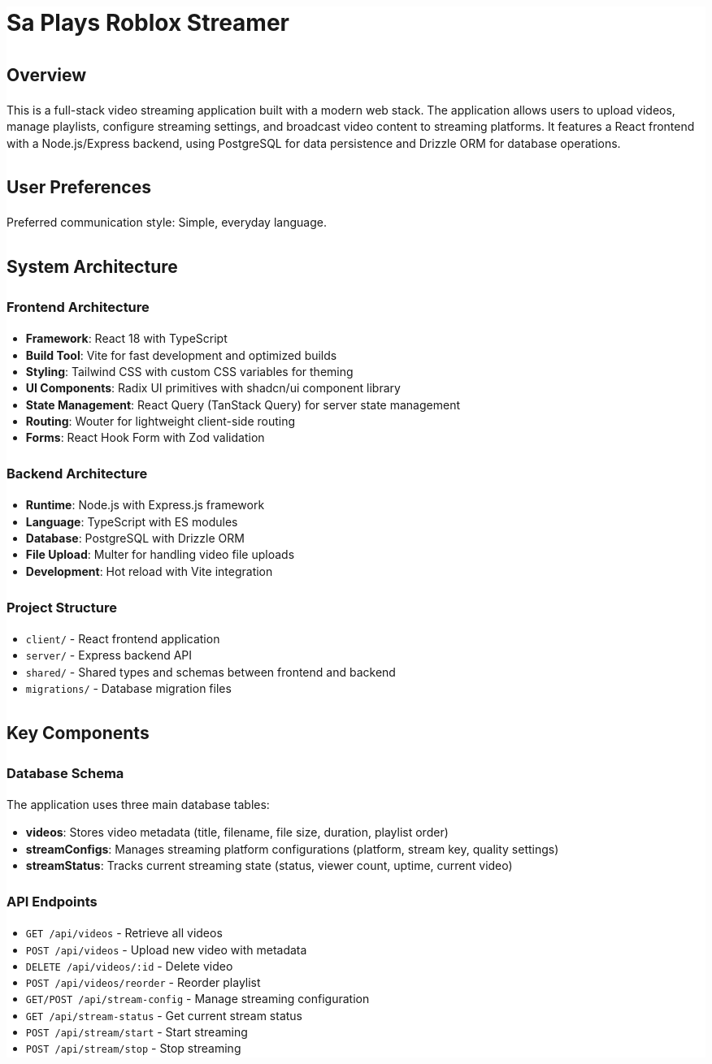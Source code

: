 # Sa Plays Roblox Streamer

## Overview

This is a full-stack video streaming application built with a modern web stack. The application allows users to upload videos, manage playlists, configure streaming settings, and broadcast video content to streaming platforms. It features a React frontend with a Node.js/Express backend, using PostgreSQL for data persistence and Drizzle ORM for database operations.

## User Preferences

Preferred communication style: Simple, everyday language.

## System Architecture

### Frontend Architecture
- **Framework**: React 18 with TypeScript
- **Build Tool**: Vite for fast development and optimized builds
- **Styling**: Tailwind CSS with custom CSS variables for theming
- **UI Components**: Radix UI primitives with shadcn/ui component library
- **State Management**: React Query (TanStack Query) for server state management
- **Routing**: Wouter for lightweight client-side routing
- **Forms**: React Hook Form with Zod validation

### Backend Architecture
- **Runtime**: Node.js with Express.js framework
- **Language**: TypeScript with ES modules
- **Database**: PostgreSQL with Drizzle ORM
- **File Upload**: Multer for handling video file uploads
- **Development**: Hot reload with Vite integration

### Project Structure
- `client/` - React frontend application
- `server/` - Express backend API
- `shared/` - Shared types and schemas between frontend and backend
- `migrations/` - Database migration files

## Key Components

### Database Schema
The application uses three main database tables:
- **videos**: Stores video metadata (title, filename, file size, duration, playlist order)
- **streamConfigs**: Manages streaming platform configurations (platform, stream key, quality settings)
- **streamStatus**: Tracks current streaming state (status, viewer count, uptime, current video)

### API Endpoints
- `GET /api/videos` - Retrieve all videos
- `POST /api/videos` - Upload new video with metadata
- `DELETE /api/videos/:id` - Delete video
- `POST /api/videos/reorder` - Reorder playlist
- `GET/POST /api/stream-config` - Manage streaming configuration
- `GET /api/stream-status` - Get current stream status
- `POST /api/stream/start` - Start streaming
- `POST /api/stream/stop` - Stop streaming
